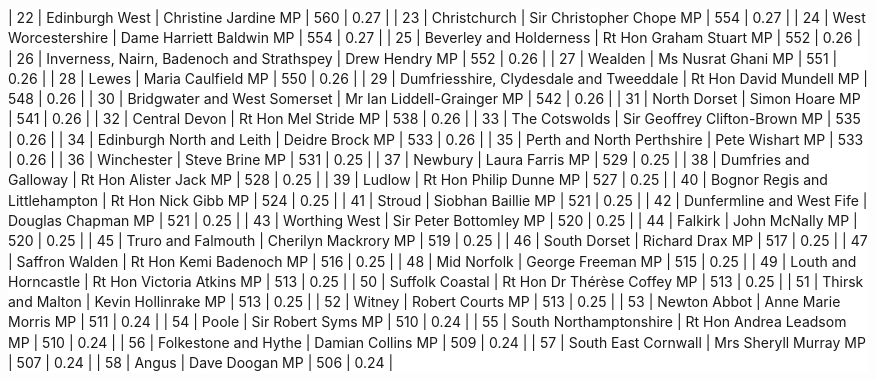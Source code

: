 | 22 | Edinburgh West | Christine Jardine MP | 560 | 0.27 |
| 23 | Christchurch | Sir Christopher Chope MP | 554 | 0.27 |
| 24 | West Worcestershire | Dame Harriett Baldwin MP | 554 | 0.27 |
| 25 | Beverley and Holderness | Rt Hon Graham Stuart MP | 552 | 0.26 |
| 26 | Inverness, Nairn, Badenoch and Strathspey | Drew Hendry MP | 552 | 0.26 |
| 27 | Wealden | Ms Nusrat Ghani MP | 551 | 0.26 |
| 28 | Lewes | Maria Caulfield MP | 550 | 0.26 |
| 29 | Dumfriesshire, Clydesdale and Tweeddale | Rt Hon David Mundell MP | 548 | 0.26 |
| 30 | Bridgwater and West Somerset | Mr Ian Liddell-Grainger MP | 542 | 0.26 |
| 31 | North Dorset | Simon Hoare MP | 541 | 0.26 |
| 32 | Central Devon | Rt Hon Mel Stride MP | 538 | 0.26 |
| 33 | The Cotswolds | Sir Geoffrey Clifton-Brown MP | 535 | 0.26 |
| 34 | Edinburgh North and Leith | Deidre Brock MP | 533 | 0.26 |
| 35 | Perth and North Perthshire | Pete Wishart MP | 533 | 0.26 |
| 36 | Winchester | Steve Brine MP | 531 | 0.25 |
| 37 | Newbury | Laura Farris MP | 529 | 0.25 |
| 38 | Dumfries and Galloway | Rt Hon Alister Jack MP | 528 | 0.25 |
| 39 | Ludlow | Rt Hon Philip Dunne MP | 527 | 0.25 |
| 40 | Bognor Regis and Littlehampton | Rt Hon Nick Gibb MP | 524 | 0.25 |
| 41 | Stroud | Siobhan Baillie MP | 521 | 0.25 |
| 42 | Dunfermline and West Fife | Douglas Chapman MP | 521 | 0.25 |
| 43 | Worthing West | Sir Peter Bottomley MP | 520 | 0.25 |
| 44 | Falkirk | John McNally MP | 520 | 0.25 |
| 45 | Truro and Falmouth | Cherilyn Mackrory MP | 519 | 0.25 |
| 46 | South Dorset | Richard Drax MP | 517 | 0.25 |
| 47 | Saffron Walden | Rt Hon Kemi Badenoch MP | 516 | 0.25 |
| 48 | Mid Norfolk | George Freeman MP | 515 | 0.25 |
| 49 | Louth and Horncastle | Rt Hon Victoria Atkins MP | 513 | 0.25 |
| 50 | Suffolk Coastal | Rt Hon Dr Thérèse Coffey MP | 513 | 0.25 |
| 51 | Thirsk and Malton | Kevin Hollinrake MP | 513 | 0.25 |
| 52 | Witney | Robert Courts MP | 513 | 0.25 |
| 53 | Newton Abbot | Anne Marie Morris MP | 511 | 0.24 |
| 54 | Poole | Sir Robert Syms MP | 510 | 0.24 |
| 55 | South Northamptonshire | Rt Hon Andrea Leadsom MP | 510 | 0.24 |
| 56 | Folkestone and Hythe | Damian Collins MP | 509 | 0.24 |
| 57 | South East Cornwall | Mrs Sheryll Murray MP | 507 | 0.24 |
| 58 | Angus | Dave Doogan MP | 506 | 0.24 |